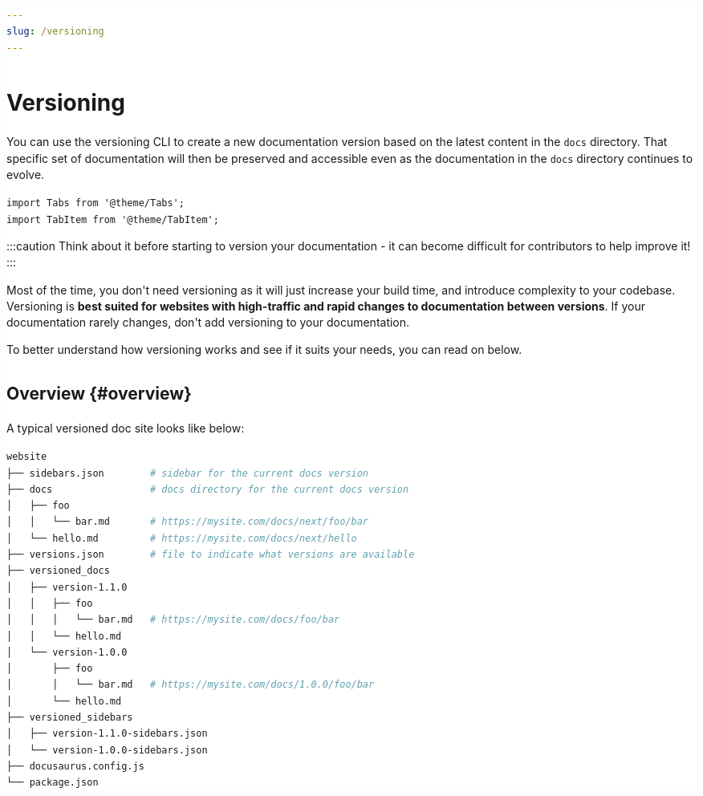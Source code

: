 ```yaml
---
slug: /versioning
---
```


# Versioning

You can use the versioning CLI to create a new documentation version based on the latest content in the `docs` directory. That specific set of documentation will then be preserved and accessible even as the documentation in the `docs` directory continues to evolve.

```mdx-code-block
import Tabs from '@theme/Tabs';
import TabItem from '@theme/TabItem';
```

:::caution
Think about it before starting to version your documentation - it can become difficult for contributors to help improve it!
:::

Most of the time, you don't need versioning as it will just increase your build time, and introduce complexity to your codebase. Versioning is **best suited for websites with high-traffic and rapid changes to documentation between versions**. If your documentation rarely changes, don't add versioning to your documentation.

To better understand how versioning works and see if it suits your needs, you can read on below.

## Overview {#overview}

A typical versioned doc site looks like below:

```bash
website
├── sidebars.json        # sidebar for the current docs version
├── docs                 # docs directory for the current docs version
│   ├── foo
│   │   └── bar.md       # https://mysite.com/docs/next/foo/bar
│   └── hello.md         # https://mysite.com/docs/next/hello
├── versions.json        # file to indicate what versions are available
├── versioned_docs
│   ├── version-1.1.0
│   │   ├── foo
│   │   │   └── bar.md   # https://mysite.com/docs/foo/bar
│   │   └── hello.md
│   └── version-1.0.0
│       ├── foo
│       │   └── bar.md   # https://mysite.com/docs/1.0.0/foo/bar
│       └── hello.md
├── versioned_sidebars
│   ├── version-1.1.0-sidebars.json
│   └── version-1.0.0-sidebars.json
├── docusaurus.config.js
└── package.json
```
